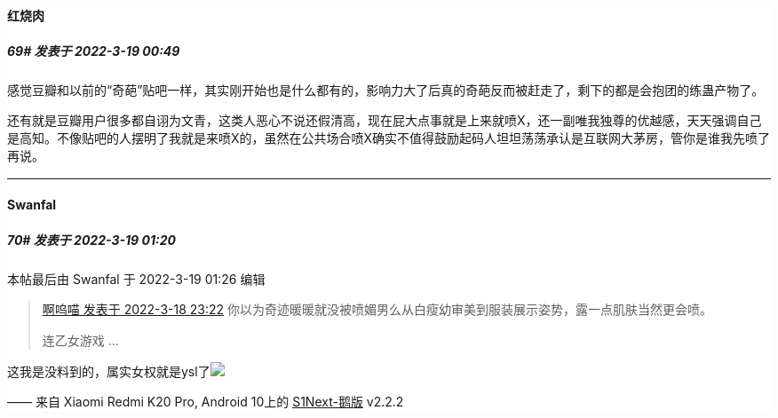 ####  红烧肉  
##### 69#       发表于 2022-3-19 00:49

感觉豆瓣和以前的“奇葩”贴吧一样，其实刚开始也是什么都有的，影响力大了后真的奇葩反而被赶走了，剩下的都是会抱团的练蛊产物了。

还有就是豆瓣用户很多都自诩为文青，这类人恶心不说还假清高，现在屁大点事就是上来就喷X，还一副唯我独尊的优越感，天天强调自己是高知。不像贴吧的人摆明了我就是来喷X的，虽然在公共场合喷X确实不值得鼓励起码人坦坦荡荡承认是互联网大茅房，管你是谁我先喷了再说。

*****

####  Swanfal  
##### 70#       发表于 2022-3-19 01:20

 本帖最后由 Swanfal 于 2022-3-19 01:26 编辑 
<blockquote><a href="httphttps://bbs.saraba1st.com/2b/forum.php?mod=redirect&amp;goto=findpost&amp;pid=55098947&amp;ptid=2058621" target="_blank">啊呜喵 发表于 2022-3-18 23:22</a>
你以为奇迹暖暖就没被喷媚男么从白瘦幼审美到服装展示姿势，露一点肌肤当然更会喷。

连乙女游戏 ...</blockquote>
这我是没料到的，属实女权就是ysl了<img src="https://static.saraba1st.com/image/smiley/face2017/068.png" referrerpolicy="no-referrer">

—— 来自 Xiaomi Redmi K20 Pro, Android 10上的 [S1Next-鹅版](https://github.com/ykrank/S1-Next/releases) v2.2.2

